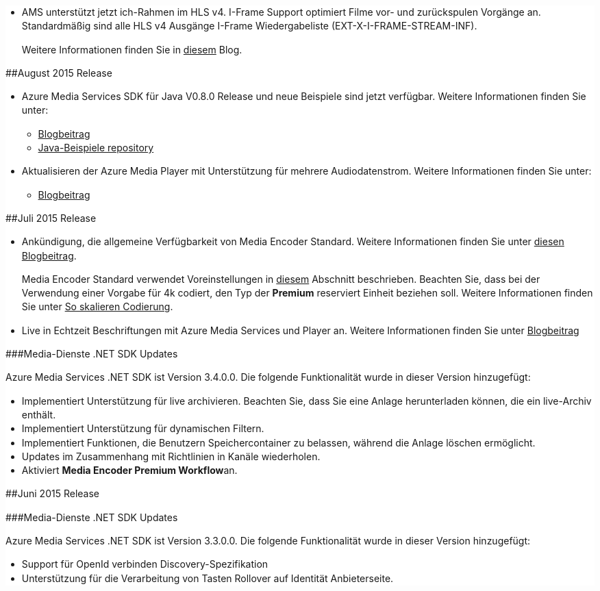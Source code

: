 - AMS unterstützt jetzt ich-Rahmen im HLS v4. I-Frame Support optimiert Filme vor- und zurückspulen Vorgänge an. Standardmäßig sind alle HLS v4 Ausgänge I-Frame Wiedergabeliste (EXT-X-I-FRAME-STREAM-INF).
 
    Weitere Informationen finden Sie in [diesem](https://azure.microsoft.com/blog/azure-media-services-release-dynamic-manifest-composition-remove-hls-audio-only-track-and-hls-i-frame-track-support/) Blog.

##<a id="august_changes_15"></a>August 2015 Release

- Azure Media Services SDK für Java V0.8.0 Release und neue Beispiele sind jetzt verfügbar. Weitere Informationen finden Sie unter:

    - [Blogbeitrag](http://southworks.com/blog/2015/08/25/microsoft-azure-media-services-sdk-for-java-v0-8-0-released-and-new-samples-available/)
    - [Java-Beispiele repository](https://github.com/southworkscom/azure-sdk-for-media-services-java-samples)
- Aktualisieren der Azure Media Player mit Unterstützung für mehrere Audiodatenstrom. Weitere Informationen finden Sie unter:
    - [Blogbeitrag](https://azure.microsoft.com/blog/2015/08/13/azure-media-player-update-with-multi-audio-stream-support/)

##<a id="july_changes_15"></a>Juli 2015 Release

- Ankündigung, die allgemeine Verfügbarkeit von Media Encoder Standard. Weitere Informationen finden Sie unter [diesen Blogbeitrag](https://azure.microsoft.com/blog/2015/07/16/announcing-the-general-availability-of-media-encoder-standard/).

    Media Encoder Standard verwendet Voreinstellungen in [diesem](http://go.microsoft.com/fwlink/?LinkId=618336) Abschnitt beschrieben. Beachten Sie, dass bei der Verwendung einer Vorgabe für 4k codiert, den Typ der **Premium** reserviert Einheit beziehen soll. Weitere Informationen finden Sie unter [So skalieren Codierung](media-services-scale-media-processing-overview.md).
- Live in Echtzeit Beschriftungen mit Azure Media Services und Player an. Weitere Informationen finden Sie unter [Blogbeitrag](https://azure.microsoft.com/blog/2015/07/08/live-real-time-captions-with-azure-media-services-and-player/)

###<a name="media-services-net-sdk-updates"></a>Media-Dienste .NET SDK Updates

Azure Media Services .NET SDK ist Version 3.4.0.0. Die folgende Funktionalität wurde in dieser Version hinzugefügt:  

- Implementiert Unterstützung für live archivieren. Beachten Sie, dass Sie eine Anlage herunterladen können, die ein live-Archiv enthält.
- Implementiert Unterstützung für dynamischen Filtern.
- Implementiert Funktionen, die Benutzern Speichercontainer zu belassen, während die Anlage löschen ermöglicht.
- Updates im Zusammenhang mit Richtlinien in Kanäle wiederholen.
- Aktiviert **Media Encoder Premium Workflow**an.

##<a id="june_changes_15"></a>Juni 2015 Release

###<a name="media-services-net-sdk-updates"></a>Media-Dienste .NET SDK Updates

Azure Media Services .NET SDK ist Version 3.3.0.0. Die folgende Funktionalität wurde in dieser Version hinzugefügt:  

- Support für OpenId verbinden Discovery-Spezifikation
- Unterstützung für die Verarbeitung von Tasten Rollover auf Identität Anbieterseite. 
